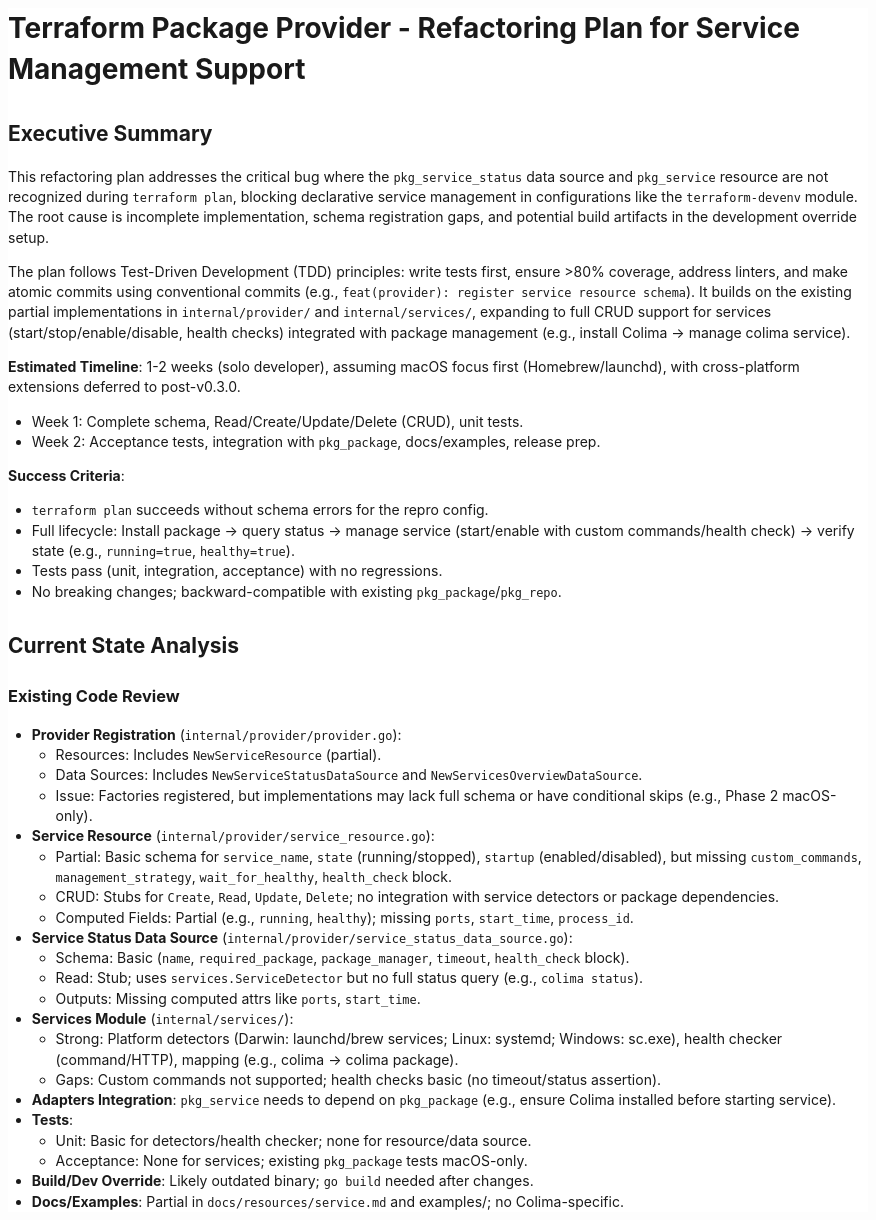 # Terraform Package Provider - Refactoring Plan for Service Management Support

## Executive Summary

This refactoring plan addresses the critical bug where the `pkg_service_status` data source and `pkg_service` resource are not recognized during `terraform plan`, blocking declarative service management in configurations like the `terraform-devenv` module. The root cause is incomplete implementation, schema registration gaps, and potential build artifacts in the development override setup.

The plan follows Test-Driven Development (TDD) principles: write tests first, ensure >80% coverage, address linters, and make atomic commits using conventional commits (e.g., `feat(provider): register service resource schema`). It builds on the existing partial implementations in `internal/provider/` and `internal/services/`, expanding to full CRUD support for services (start/stop/enable/disable, health checks) integrated with package management (e.g., install Colima → manage colima service).

**Estimated Timeline**: 1-2 weeks (solo developer), assuming macOS focus first (Homebrew/launchd), with cross-platform extensions deferred to post-v0.3.0.
- Week 1: Complete schema, Read/Create/Update/Delete (CRUD), unit tests.
- Week 2: Acceptance tests, integration with `pkg_package`, docs/examples, release prep.

**Success Criteria**:
- `terraform plan` succeeds without schema errors for the repro config.
- Full lifecycle: Install package → query status → manage service (start/enable with custom commands/health check) → verify state (e.g., `running=true`, `healthy=true`).
- Tests pass (unit, integration, acceptance) with no regressions.
- No breaking changes; backward-compatible with existing `pkg_package`/`pkg_repo`.

## Current State Analysis

### Existing Code Review
- **Provider Registration** (`internal/provider/provider.go`):
  - Resources: Includes `NewServiceResource` (partial).
  - Data Sources: Includes `NewServiceStatusDataSource` and `NewServicesOverviewDataSource`.
  - Issue: Factories registered, but implementations may lack full schema or have conditional skips (e.g., Phase 2 macOS-only).
- **Service Resource** (`internal/provider/service_resource.go`):
  - Partial: Basic schema for `service_name`, `state` (running/stopped), `startup` (enabled/disabled), but missing `custom_commands`, `management_strategy`, `wait_for_healthy`, `health_check` block.
  - CRUD: Stubs for `Create`, `Read`, `Update`, `Delete`; no integration with service detectors or package dependencies.
  - Computed Fields: Partial (e.g., `running`, `healthy`); missing `ports`, `start_time`, `process_id`.
- **Service Status Data Source** (`internal/provider/service_status_data_source.go`):
  - Schema: Basic (`name`, `required_package`, `package_manager`, `timeout`, `health_check` block).
  - Read: Stub; uses `services.ServiceDetector` but no full status query (e.g., `colima status`).
  - Outputs: Missing computed attrs like `ports`, `start_time`.
- **Services Module** (`internal/services/`):
  - Strong: Platform detectors (Darwin: launchd/brew services; Linux: systemd; Windows: sc.exe), health checker (command/HTTP), mapping (e.g., colima → colima package).
  - Gaps: Custom commands not supported; health checks basic (no timeout/status assertion).
- **Adapters Integration**: `pkg_service` needs to depend on `pkg_package` (e.g., ensure Colima installed before starting service).
- **Tests**:
  - Unit: Basic for detectors/health checker; none for resource/data source.
  - Acceptance: None for services; existing `pkg_package` tests macOS-only.
- **Build/Dev Override**: Likely outdated binary; `go build` needed after changes.
- **Docs/Examples**: Partial in `docs/resources/service.md` and examples/; no Colima-specific.
